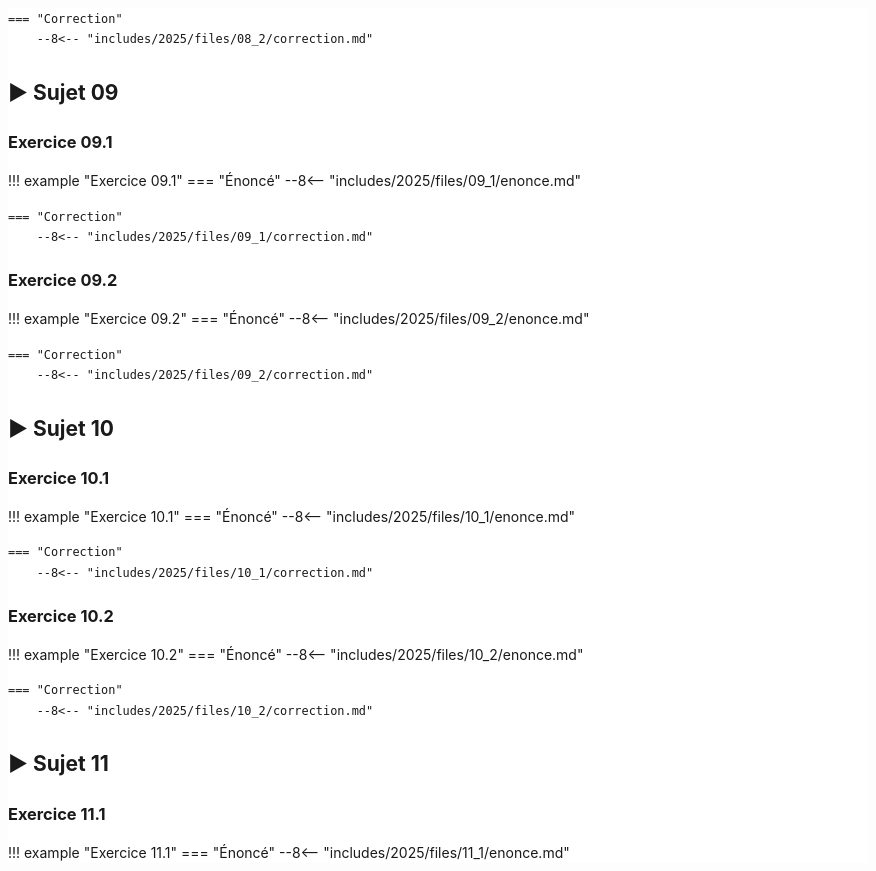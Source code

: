     === "Correction"
        --8<-- "includes/2025/files/08_2/correction.md"


## ▶ Sujet 09


### Exercice 09.1
!!! example "Exercice 09.1"
    === "Énoncé" 
        --8<-- "includes/2025/files/09_1/enonce.md"

    === "Correction"
        --8<-- "includes/2025/files/09_1/correction.md"



### Exercice 09.2
!!! example "Exercice 09.2"
    === "Énoncé" 
        --8<-- "includes/2025/files/09_2/enonce.md"

    === "Correction"
        --8<-- "includes/2025/files/09_2/correction.md"

  
## ▶ Sujet 10


### Exercice 10.1
!!! example "Exercice 10.1"
    === "Énoncé" 
        --8<-- "includes/2025/files/10_1/enonce.md"

    === "Correction"
        --8<-- "includes/2025/files/10_1/correction.md"



### Exercice 10.2
!!! example "Exercice 10.2"
    === "Énoncé" 
        --8<-- "includes/2025/files/10_2/enonce.md"

    === "Correction"
        --8<-- "includes/2025/files/10_2/correction.md"

  
## ▶ Sujet 11


### Exercice 11.1
!!! example "Exercice 11.1"
    === "Énoncé" 
        --8<-- "includes/2025/files/11_1/enonce.md"
